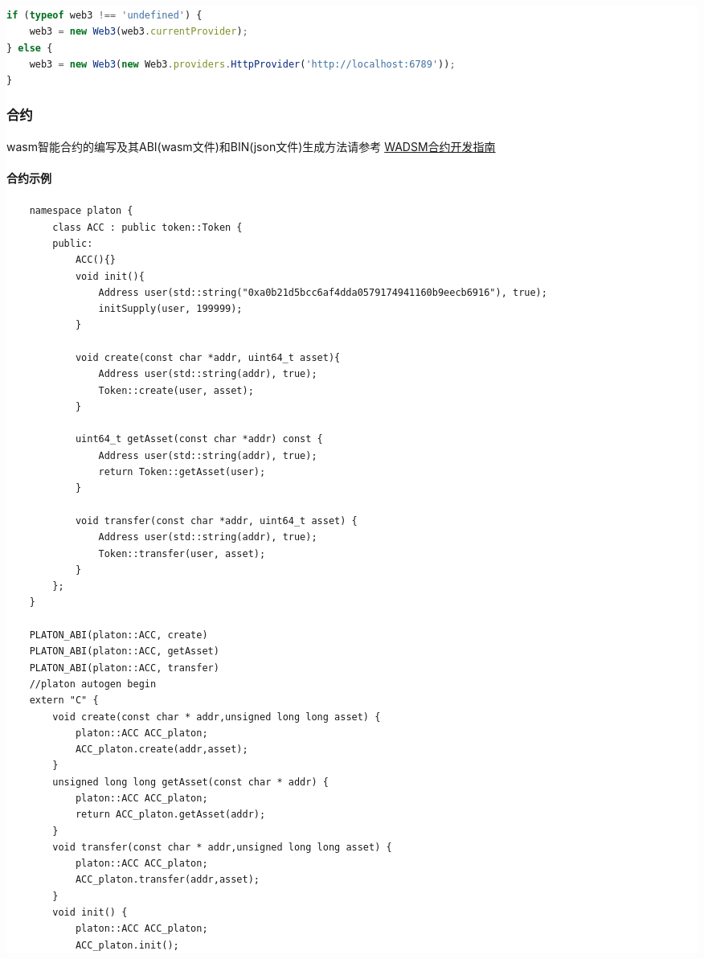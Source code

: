 
```js
if (typeof web3 !== 'undefined') {
    web3 = new Web3(web3.currentProvider);
} else {
    web3 = new Web3(new Web3.providers.HttpProvider('http://localhost:6789'));
}


```

### 合约

wasm智能合约的编写及其ABI(wasm文件)和BIN(json文件)生成方法请参考 [WADSM合约开发指南](https://github.com/PlatONnetwork/wiki/wiki/%5BChinese-Simplified%5D-Wasm%E5%90%88%E7%BA%A6%E5%BC%80%E5%8F%91%E6%8C%87%E5%8D%97)

#### 合约示例


```
    namespace platon {
        class ACC : public token::Token {
        public:
            ACC(){}
            void init(){
                Address user(std::string("0xa0b21d5bcc6af4dda0579174941160b9eecb6916"), true);
                initSupply(user, 199999);
            }

            void create(const char *addr, uint64_t asset){
                Address user(std::string(addr), true);
                Token::create(user, asset);
            }

            uint64_t getAsset(const char *addr) const {
                Address user(std::string(addr), true);
                return Token::getAsset(user);
            }

            void transfer(const char *addr, uint64_t asset) {
                Address user(std::string(addr), true);
                Token::transfer(user, asset);
            }
        };
    }

    PLATON_ABI(platon::ACC, create)
    PLATON_ABI(platon::ACC, getAsset)
    PLATON_ABI(platon::ACC, transfer)
    //platon autogen begin
    extern "C" {
        void create(const char * addr,unsigned long long asset) {
            platon::ACC ACC_platon;
            ACC_platon.create(addr,asset);
        }
        unsigned long long getAsset(const char * addr) {
            platon::ACC ACC_platon;
            return ACC_platon.getAsset(addr);
        }
        void transfer(const char * addr,unsigned long long asset) {
            platon::ACC ACC_platon;
            ACC_platon.transfer(addr,asset);
        }
        void init() {
            platon::ACC ACC_platon;
            ACC_platon.init();
```